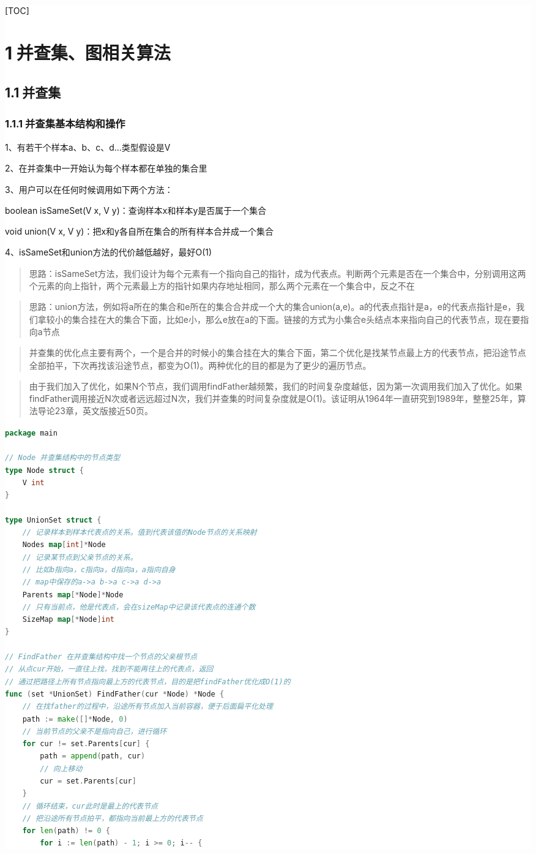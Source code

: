 [TOC]
# 1 并查集、图相关算法

## 1.1 并查集

### 1.1.1 并查集基本结构和操作

1、有若干个样本a、b、c、d...类型假设是V

2、在并查集中一开始认为每个样本都在单独的集合里

3、用户可以在任何时候调用如下两个方法：

boolean isSameSet(V x, V y)：查询样本x和样本y是否属于一个集合

void union(V x, V y)：把x和y各自所在集合的所有样本合并成一个集合

4、isSameSet和union方法的代价越低越好，最好O(1)

> 思路：isSameSet方法，我们设计为每个元素有一个指向自己的指针，成为代表点。判断两个元素是否在一个集合中，分别调用这两个元素的向上指针，两个元素最上方的指针如果内存地址相同，那么两个元素在一个集合中，反之不在

> 思路：union方法，例如将a所在的集合和e所在的集合合并成一个大的集合union(a,e)。a的代表点指针是a，e的代表点指针是e，我们拿较小的集合挂在大的集合下面，比如e小，那么e放在a的下面。链接的方式为小集合e头结点本来指向自己的代表节点，现在要指向a节点

> 并查集的优化点主要有两个，一个是合并的时候小的集合挂在大的集合下面，第二个优化是找某节点最上方的代表节点，把沿途节点全部拍平，下次再找该沿途节点，都变为O(1)。两种优化的目的都是为了更少的遍历节点。

> 由于我们加入了优化，如果N个节点，我们调用findFather越频繁，我们的时间复杂度越低，因为第一次调用我们加入了优化。如果findFather调用接近N次或者远远超过N次，我们并查集的时间复杂度就是O(1)。该证明从1964年一直研究到1989年，整整25年，算法导论23章，英文版接近50页。

```Go
package main

// Node 并查集结构中的节点类型
type Node struct {
	V int
}

type UnionSet struct {
	// 记录样本到样本代表点的关系。值到代表该值的Node节点的关系映射
	Nodes map[int]*Node
	// 记录某节点到父亲节点的关系。
	// 比如b指向a，c指向a，d指向a，a指向自身
	// map中保存的a->a b->a c->a d->a
	Parents map[*Node]*Node
	// 只有当前点，他是代表点，会在sizeMap中记录该代表点的连通个数
	SizeMap map[*Node]int
}

// FindFather 在并查集结构中找一个节点的父亲根节点
// 从点cur开始，一直往上找，找到不能再往上的代表点，返回
// 通过把路径上所有节点指向最上方的代表节点，目的是把findFather优化成O(1)的
func (set *UnionSet) FindFather(cur *Node) *Node {
	// 在找father的过程中，沿途所有节点加入当前容器，便于后面扁平化处理
	path := make([]*Node, 0)
	// 当前节点的父亲不是指向自己，进行循环
	for cur != set.Parents[cur] {
		path = append(path, cur)
		// 向上移动
		cur = set.Parents[cur]
	}
	// 循环结束，cur此时是最上的代表节点
	// 把沿途所有节点拍平，都指向当前最上方的代表节点
	for len(path) != 0 {
		for i := len(path) - 1; i >= 0; i-- {
```